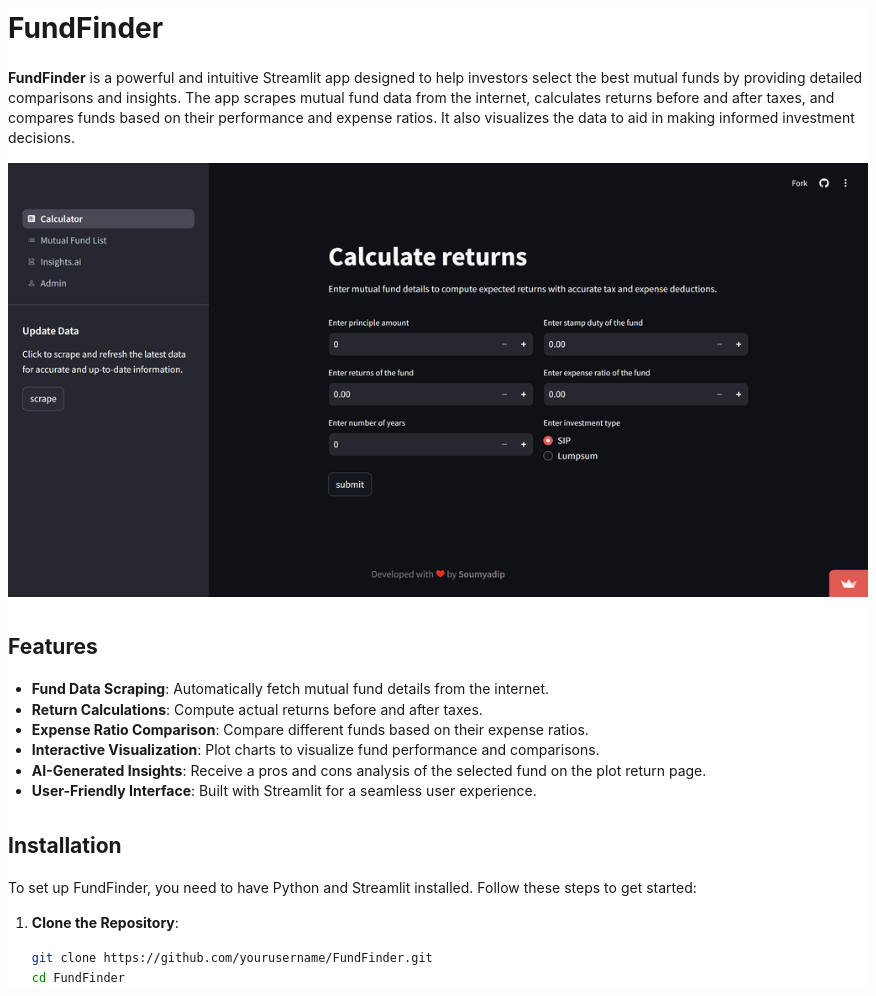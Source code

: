 # FundFinder

**FundFinder** is a powerful and intuitive Streamlit app designed to help investors select the best mutual funds by providing detailed comparisons and insights. The app scrapes mutual fund data from the internet, calculates returns before and after taxes, and compares funds based on their performance and expense ratios. It also visualizes the data to aid in making informed investment decisions.

<img src='assets/app ss.png' alt="run project" style="width:100%"/>

## Features

- **Fund Data Scraping**: Automatically fetch mutual fund details from the internet.
- **Return Calculations**: Compute actual returns before and after taxes.
- **Expense Ratio Comparison**: Compare different funds based on their expense ratios.
- **Interactive Visualization**: Plot charts to visualize fund performance and comparisons.
- **AI-Generated Insights**: Receive a pros and cons analysis of the selected fund on the plot return page.
- **User-Friendly Interface**: Built with Streamlit for a seamless user experience.

## Installation

To set up FundFinder, you need to have Python and Streamlit installed. Follow these steps to get started:

1. **Clone the Repository**:

   ```bash
   git clone https://github.com/yourusername/FundFinder.git
   cd FundFinder
   ```
